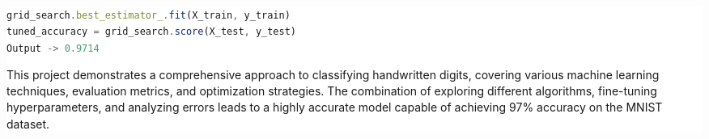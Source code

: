```js
grid_search.best_estimator_.fit(X_train, y_train)
tuned_accuracy = grid_search.score(X_test, y_test)
Output -> 0.9714
```

This project demonstrates a comprehensive approach to classifying handwritten digits, covering various machine learning techniques, evaluation metrics, and optimization strategies. The combination of exploring different algorithms, fine-tuning hyperparameters, and analyzing errors leads to a highly accurate model capable of achieving 97% accuracy on the MNIST dataset.